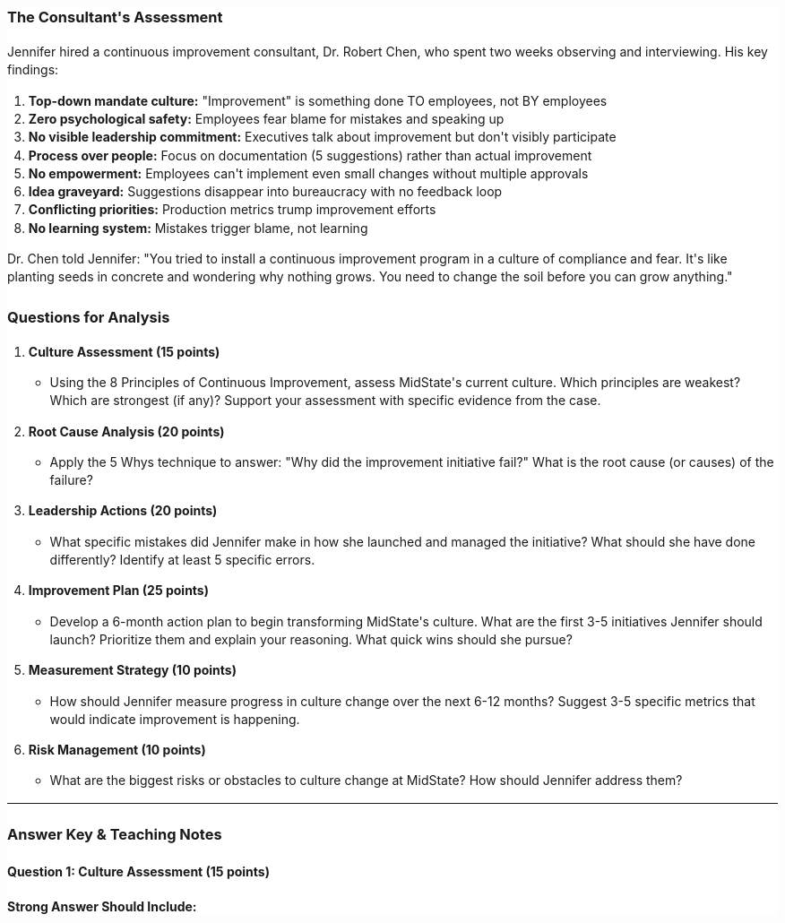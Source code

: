 ### The Consultant's Assessment

Jennifer hired a continuous improvement consultant, Dr. Robert Chen, who spent two weeks observing and interviewing. His key findings:

1. **Top-down mandate culture:** "Improvement" is something done TO employees, not BY employees
2. **Zero psychological safety:** Employees fear blame for mistakes and speaking up
3. **No visible leadership commitment:** Executives talk about improvement but don't visibly participate
4. **Process over people:** Focus on documentation (5 suggestions) rather than actual improvement
5. **No empowerment:** Employees can't implement even small changes without multiple approvals
6. **Idea graveyard:** Suggestions disappear into bureaucracy with no feedback loop
7. **Conflicting priorities:** Production metrics trump improvement efforts
8. **No learning system:** Mistakes trigger blame, not learning

Dr. Chen told Jennifer: "You tried to install a continuous improvement program in a culture of compliance and fear. It's like planting seeds in concrete and wondering why nothing grows. You need to change the soil before you can grow anything."

### Questions for Analysis

1. **Culture Assessment (15 points)**
   - Using the 8 Principles of Continuous Improvement, assess MidState's current culture. Which principles are weakest? Which are strongest (if any)? Support your assessment with specific evidence from the case.

2. **Root Cause Analysis (20 points)**
   - Apply the 5 Whys technique to answer: "Why did the improvement initiative fail?" What is the root cause (or causes) of the failure?

3. **Leadership Actions (20 points)**
   - What specific mistakes did Jennifer make in how she launched and managed the initiative? What should she have done differently? Identify at least 5 specific errors.

4. **Improvement Plan (25 points)**
   - Develop a 6-month action plan to begin transforming MidState's culture. What are the first 3-5 initiatives Jennifer should launch? Prioritize them and explain your reasoning. What quick wins should she pursue?

5. **Measurement Strategy (10 points)**
   - How should Jennifer measure progress in culture change over the next 6-12 months? Suggest 3-5 specific metrics that would indicate improvement is happening.

6. **Risk Management (10 points)**
   - What are the biggest risks or obstacles to culture change at MidState? How should Jennifer address them?

---

### Answer Key & Teaching Notes

#### Question 1: Culture Assessment (15 points)

**Strong Answer Should Include:**
